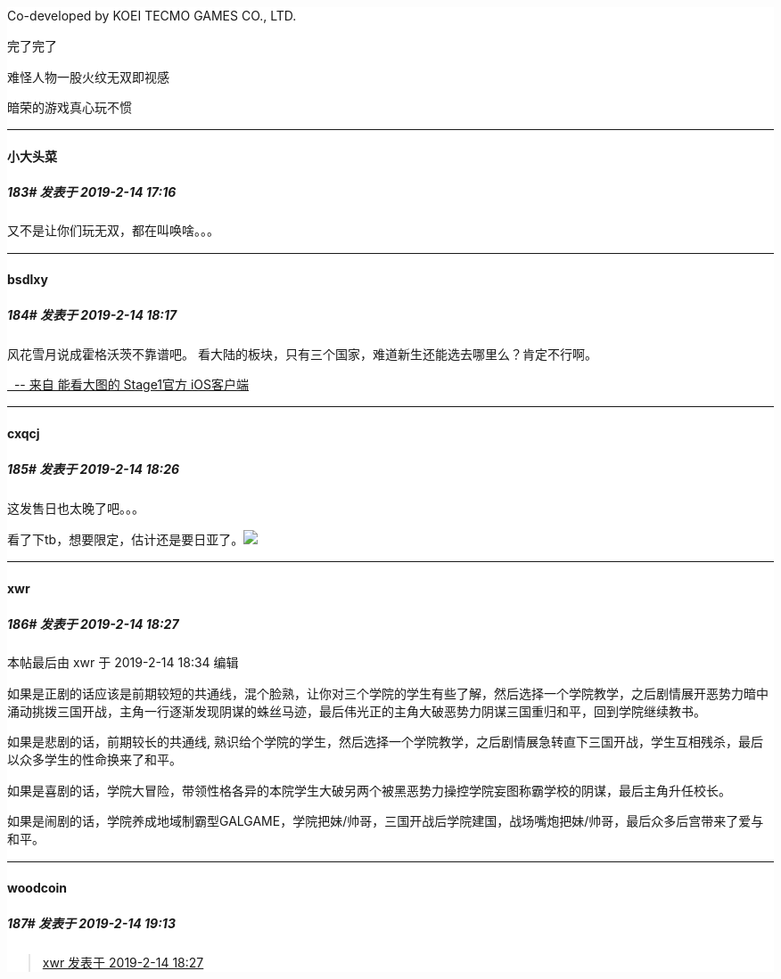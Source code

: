 Co-developed by KOEI TECMO GAMES CO., LTD.

完了完了

难怪人物一股火纹无双即视感

暗荣的游戏真心玩不惯

*****

####  小大头菜  
##### 183#       发表于 2019-2-14 17:16

又不是让你们玩无双，都在叫唤啥。。。

*****

####  bsdlxy  
##### 184#       发表于 2019-2-14 18:17

风花雪月说成霍格沃茨不靠谱吧。
看大陆的板块，只有三个国家，难道新生还能选去哪里么？肯定不行啊。

[  -- 来自 能看大图的 Stage1官方 iOS客户端](https://itunes.apple.com/fi/app/saraba1st/id1221237470?mt=8)

*****

####  cxqcj  
##### 185#       发表于 2019-2-14 18:26

这发售日也太晚了吧。。。

看了下tb，想要限定，估计还是要日亚了。<img src="https://static.saraba1st.com/image/smiley/face2017/004.gif" referrerpolicy="no-referrer">

*****

####  xwr  
##### 186#       发表于 2019-2-14 18:27

 本帖最后由 xwr 于 2019-2-14 18:34 编辑 

如果是正剧的话应该是前期较短的共通线，混个脸熟，让你对三个学院的学生有些了解，然后选择一个学院教学，之后剧情展开恶势力暗中涌动挑拨三国开战，主角一行逐渐发现阴谋的蛛丝马迹，最后伟光正的主角大破恶势力阴谋三国重归和平，回到学院继续教书。

如果是悲剧的话，前期较长的共通线, 熟识给个学院的学生，然后选择一个学院教学，之后剧情展急转直下三国开战，学生互相残杀，最后以众多学生的性命换来了和平。

如果是喜剧的话，学院大冒险，带领性格各异的本院学生大破另两个被黑恶势力操控学院妄图称霸学校的阴谋，最后主角升任校长。

如果是闹剧的话，学院养成地域制霸型GALGAME，学院把妹/帅哥，三国开战后学院建国，战场嘴炮把妹/帅哥，最后众多后宫带来了爱与和平。

*****

####  woodcoin  
##### 187#       发表于 2019-2-14 19:13

<blockquote><a href="httphttps://bbs.saraba1st.com/2b/forum.php?mod=redirect&amp;goto=findpost&amp;pid=42595672&amp;ptid=1810654" target="_blank">xwr 发表于 2019-2-14 18:27</a>
